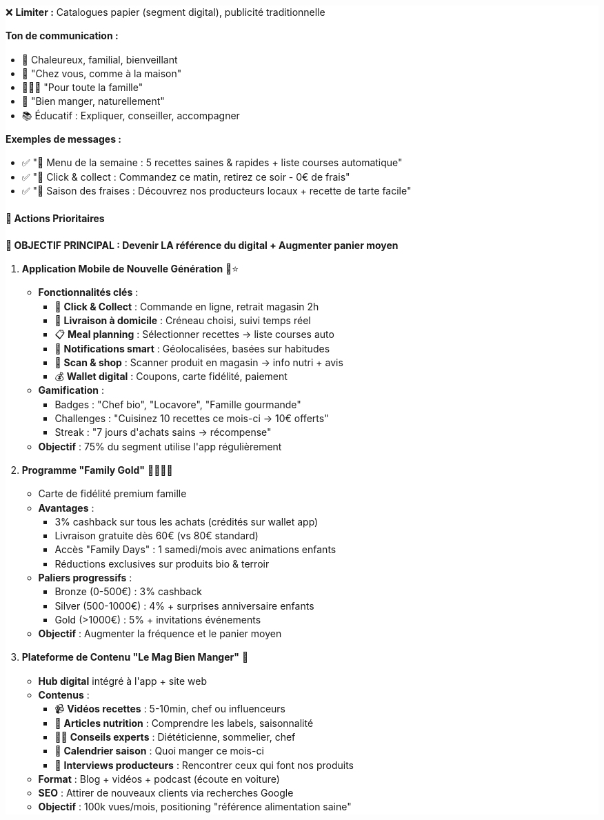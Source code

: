 ❌ **Limiter :** Catalogues papier (segment digital), publicité traditionnelle

**Ton de communication :**
- 💬 Chaleureux, familial, bienveillant
- 🏡 "Chez vous, comme à la maison"
- 👨‍👩‍👧 "Pour toute la famille"
- 💚 "Bien manger, naturellement"
- 📚 Éducatif : Expliquer, conseiller, accompagner

**Exemples de messages :**
- ✅ "🥗 Menu de la semaine : 5 recettes saines & rapides + liste courses automatique"
- ✅ "📱 Click & collect : Commandez ce matin, retirez ce soir - 0€ de frais"
- ✅ "🍓 Saison des fraises : Découvrez nos producteurs locaux + recette de tarte facile"

#### 💼 Actions Prioritaires

**🎯 OBJECTIF PRINCIPAL : Devenir LA référence du digital + Augmenter panier moyen**

1. **Application Mobile de Nouvelle Génération** 📱⭐
   - **Fonctionnalités clés** :
     - 🛒 **Click & Collect** : Commande en ligne, retrait magasin 2h
     - 🚚 **Livraison à domicile** : Créneau choisi, suivi temps réel
     - 📋 **Meal planning** : Sélectionner recettes → liste courses auto
     - 🔔 **Notifications smart** : Géolocalisées, basées sur habitudes
     - 📸 **Scan & shop** : Scanner produit en magasin → info nutri + avis
     - 💰 **Wallet digital** : Coupons, carte fidélité, paiement
   - **Gamification** :
     - Badges : "Chef bio", "Locavore", "Famille gourmande"
     - Challenges : "Cuisinez 10 recettes ce mois-ci → 10€ offerts"
     - Streak : "7 jours d'achats sains → récompense"
   - **Objectif** : 75% du segment utilise l'app régulièrement

2. **Programme "Family Gold"** 👨‍👩‍👧‍👦
   - Carte de fidélité premium famille
   - **Avantages** :
     - 3% cashback sur tous les achats (crédités sur wallet app)
     - Livraison gratuite dès 60€ (vs 80€ standard)
     - Accès "Family Days" : 1 samedi/mois avec animations enfants
     - Réductions exclusives sur produits bio & terroir
   - **Paliers progressifs** :
     - Bronze (0-500€) : 3% cashback
     - Silver (500-1000€) : 4% + surprises anniversaire enfants
     - Gold (>1000€) : 5% + invitations événements
   - **Objectif** : Augmenter la fréquence et le panier moyen

3. **Plateforme de Contenu "Le Mag Bien Manger"** 📖
   - **Hub digital** intégré à l'app + site web
   - **Contenus** :
     - 📹 **Vidéos recettes** : 5-10min, chef ou influenceurs
     - 📝 **Articles nutrition** : Comprendre les labels, saisonnalité
     - 👨‍🍳 **Conseils experts** : Diététicienne, sommelier, chef
     - 📅 **Calendrier saison** : Quoi manger ce mois-ci
     - 🎤 **Interviews producteurs** : Rencontrer ceux qui font nos produits
   - **Format** : Blog + vidéos + podcast (écoute en voiture)
   - **SEO** : Attirer de nouveaux clients via recherches Google
   - **Objectif** : 100k vues/mois, positioning "référence alimentation saine"
